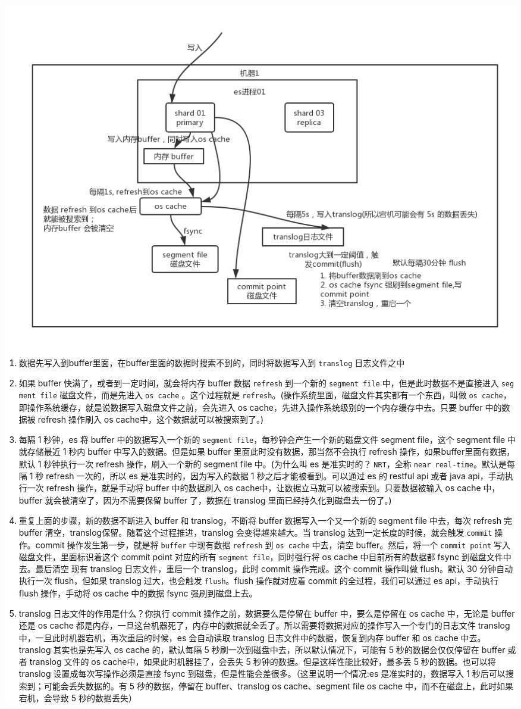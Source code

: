  ![](/images/es/es-write-detail.png)
 
 1. 数据先写入到buffer里面，在buffer里面的数据时搜索不到的，同时将数据写入到 `translog` 日志文件之中
 
 2. 如果 buffer 快满了，或者到一定时间，就会将内存 buffer 数据 `refresh` 到一个新的 `segment file` 中，但是此时数据不是直接进入 `segment file` 磁盘文件，而是先进入 `os cache`
  。这个过程就是 `refresh`。(操作系统里面，磁盘文件其实都有一个东西，叫做 `os cache`，即操作系统缓存，就是说数据写入磁盘文件之前，会先进入 os cache，先进入操作系统级别的一个内存缓存中去。只要 buffer 中的数据被 refresh 操作刷入 os cache中，这个数据就可以被搜索到了。)
 
 3. 每隔 1 秒钟，es 将 buffer 中的数据写入一个新的 `segment file`，每秒钟会产生一个新的磁盘文件 segment file，这个 segment file 中就存储最近 1 秒内 buffer 
 中写入的数据。但是如果 buffer 里面此时没有数据，那当然不会执行 refresh 操作，如果buffer里面有数据，默认 1 秒钟执行一次 refresh 操作，刷入一个新的 segment file 中。(为什么叫 es 是准实时的？ `NRT`，全称 `near real-time`。默认是每隔 1 秒 refresh 一次的，所以 es 是准实时的，因为写入的数据 1 秒之后才能被看到。可以通过 es 的 restful api 或者 java api，手动执行一次 refresh 操作，就是手动将 buffer 中的数据刷入 os cache中，让数据立马就可以被搜索到。只要数据被输入 os cache 中，buffer 就会被清空了，因为不需要保留 buffer 了，数据在 translog 里面已经持久化到磁盘去一份了。)
 
 4. 重复上面的步骤，新的数据不断进入 buffer 和 translog，不断将 buffer 数据写入一个又一个新的 segment file 中去，每次 refresh 完 buffer 清空，translog保留。随着这个过程推进，translog 会变得越来越大。当 translog 达到一定长度的时候，就会触发 `commit` 操作。commit 操作发生第一步，就是将 `buffer` 中现有数据 `refresh` 到 `os cache` 中去，清空 buffer。然后，将一个 `commit point` 写入磁盘文件，里面标识着这个 commit point 对应的所有 `segment file`，同时强行将 os cache 中目前所有的数据都 fsync 到磁盘文件中去。最后清空 现有 translog 日志文件，重启一个 translog，此时 commit 操作完成。这个 commit 操作叫做 flush。默认 30 分钟自动执行一次 flush，但如果 translog 过大，也会触发 `flush`。flush 操作就对应着 commit 的全过程，我们可以通过 es api，手动执行 flush 操作，手动将 os cache 中的数据 fsync 强刷到磁盘上去。
 
 5. translog 日志文件的作用是什么？你执行 commit 操作之前，数据要么是停留在 buffer 中，要么是停留在 os cache 中，无论是 buffer 还是 os cache 都是内存，一旦这台机器死了，内存中的数据就全丢了。所以需要将数据对应的操作写入一个专门的日志文件 translog 中，一旦此时机器宕机，再次重启的时候，es 会自动读取 translog 日志文件中的数据，恢复到内存 buffer 和 os cache 中去。translog 其实也是先写入 os cache 的，默认每隔 5 秒刷一次到磁盘中去，所以默认情况下，可能有 5 秒的数据会仅仅停留在 buffer 或者 translog 文件的 os cache中，如果此时机器挂了，会丢失 5 秒钟的数据。但是这样性能比较好，最多丢 5 秒的数据。也可以将 translog 设置成每次写操作必须是直接 fsync 到磁盘，但是性能会差很多。（这里说明一个情况:es 是准实时的，数据写入 1 秒后可以搜索到；可能会丢失数据的。有 5 秒的数据，停留在 buffer、translog os cache、segment file os cache 中，而不在磁盘上，此时如果宕机，会导致 5 秒的数据丢失）
 